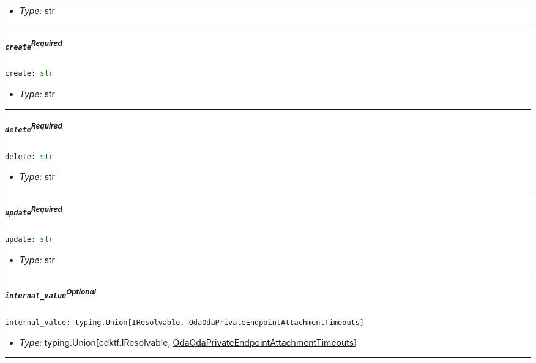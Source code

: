 - *Type:* str

---

##### `create`<sup>Required</sup> <a name="create" id="rhizo-co-terraform-provider-oci.odaOdaPrivateEndpointAttachment.OdaOdaPrivateEndpointAttachmentTimeoutsOutputReference.property.create"></a>

```python
create: str
```

- *Type:* str

---

##### `delete`<sup>Required</sup> <a name="delete" id="rhizo-co-terraform-provider-oci.odaOdaPrivateEndpointAttachment.OdaOdaPrivateEndpointAttachmentTimeoutsOutputReference.property.delete"></a>

```python
delete: str
```

- *Type:* str

---

##### `update`<sup>Required</sup> <a name="update" id="rhizo-co-terraform-provider-oci.odaOdaPrivateEndpointAttachment.OdaOdaPrivateEndpointAttachmentTimeoutsOutputReference.property.update"></a>

```python
update: str
```

- *Type:* str

---

##### `internal_value`<sup>Optional</sup> <a name="internal_value" id="rhizo-co-terraform-provider-oci.odaOdaPrivateEndpointAttachment.OdaOdaPrivateEndpointAttachmentTimeoutsOutputReference.property.internalValue"></a>

```python
internal_value: typing.Union[IResolvable, OdaOdaPrivateEndpointAttachmentTimeouts]
```

- *Type:* typing.Union[cdktf.IResolvable, <a href="#rhizo-co-terraform-provider-oci.odaOdaPrivateEndpointAttachment.OdaOdaPrivateEndpointAttachmentTimeouts">OdaOdaPrivateEndpointAttachmentTimeouts</a>]

---



